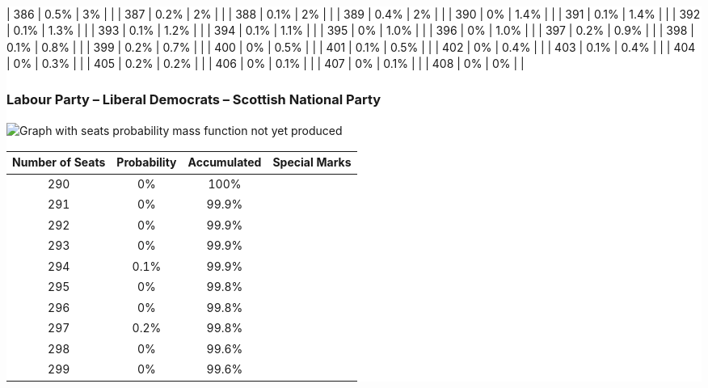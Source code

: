 | 386 | 0.5% | 3% |  |
| 387 | 0.2% | 2% |  |
| 388 | 0.1% | 2% |  |
| 389 | 0.4% | 2% |  |
| 390 | 0% | 1.4% |  |
| 391 | 0.1% | 1.4% |  |
| 392 | 0.1% | 1.3% |  |
| 393 | 0.1% | 1.2% |  |
| 394 | 0.1% | 1.1% |  |
| 395 | 0% | 1.0% |  |
| 396 | 0% | 1.0% |  |
| 397 | 0.2% | 0.9% |  |
| 398 | 0.1% | 0.8% |  |
| 399 | 0.2% | 0.7% |  |
| 400 | 0% | 0.5% |  |
| 401 | 0.1% | 0.5% |  |
| 402 | 0% | 0.4% |  |
| 403 | 0.1% | 0.4% |  |
| 404 | 0% | 0.3% |  |
| 405 | 0.2% | 0.2% |  |
| 406 | 0% | 0.1% |  |
| 407 | 0% | 0.1% |  |
| 408 | 0% | 0% |  |

### Labour Party – Liberal Democrats – Scottish National Party

![Graph with seats probability mass function not yet produced](2018-08-13-NumberCruncherPolitics-coalitions-seats-pmf-lab–libdem–snp.png "Seats Probability Mass Function")

| Number of Seats | Probability | Accumulated | Special Marks |
|:---------------:|:-----------:|:-----------:|:-------------:|
| 290 | 0% | 100% |  |
| 291 | 0% | 99.9% |  |
| 292 | 0% | 99.9% |  |
| 293 | 0% | 99.9% |  |
| 294 | 0.1% | 99.9% |  |
| 295 | 0% | 99.8% |  |
| 296 | 0% | 99.8% |  |
| 297 | 0.2% | 99.8% |  |
| 298 | 0% | 99.6% |  |
| 299 | 0% | 99.6% |  |